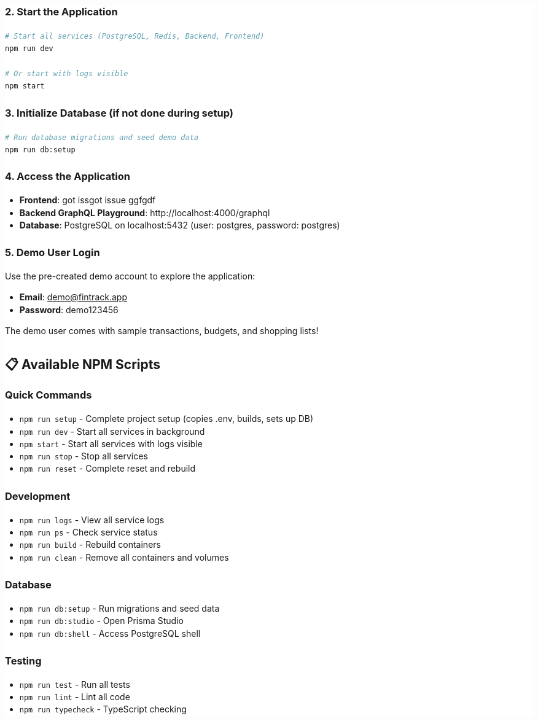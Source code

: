### 2. Start the Application
```bash
# Start all services (PostgreSQL, Redis, Backend, Frontend)
npm run dev

# Or start with logs visible
npm start
```

### 3. Initialize Database (if not done during setup)
```bash
# Run database migrations and seed demo data
npm run db:setup
```

### 4. Access the Application
- **Frontend**: got issgot issue ggfgdf
- **Backend GraphQL Playground**: http://localhost:4000/graphql
- **Database**: PostgreSQL on localhost:5432 (user: postgres, password: postgres)

### 5. Demo User Login
Use the pre-created demo account to explore the application:
- **Email**: demo@fintrack.app
- **Password**: demo123456

The demo user comes with sample transactions, budgets, and shopping lists!

## 📋 Available NPM Scripts

### Quick Commands
- `npm run setup` - Complete project setup (copies .env, builds, sets up DB)
- `npm run dev` - Start all services in background
- `npm start` - Start all services with logs visible
- `npm run stop` - Stop all services
- `npm run reset` - Complete reset and rebuild

### Development
- `npm run logs` - View all service logs
- `npm run ps` - Check service status
- `npm run build` - Rebuild containers
- `npm run clean` - Remove all containers and volumes

### Database
- `npm run db:setup` - Run migrations and seed data
- `npm run db:studio` - Open Prisma Studio
- `npm run db:shell` - Access PostgreSQL shell

### Testing
- `npm run test` - Run all tests
- `npm run lint` - Lint all code
- `npm run typecheck` - TypeScript checking
